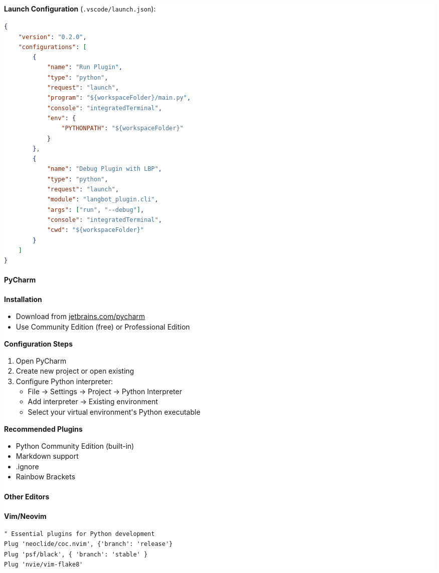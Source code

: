 **Launch Configuration** (`.vscode/launch.json`):
```json
{
    "version": "0.2.0",
    "configurations": [
        {
            "name": "Run Plugin",
            "type": "python",
            "request": "launch",
            "program": "${workspaceFolder}/main.py",
            "console": "integratedTerminal",
            "env": {
                "PYTHONPATH": "${workspaceFolder}"
            }
        },
        {
            "name": "Debug Plugin with LBP",
            "type": "python",
            "request": "launch",
            "module": "langbot_plugin.cli",
            "args": ["run", "--debug"],
            "console": "integratedTerminal",
            "cwd": "${workspaceFolder}"
        }
    ]
}
```

#### PyCharm

**Installation**
- Download from [jetbrains.com/pycharm](https://www.jetbrains.com/pycharm/)
- Use Community Edition (free) or Professional Edition

**Configuration Steps**
1. Open PyCharm
2. Create new project or open existing
3. Configure Python interpreter:
   - File → Settings → Project → Python Interpreter
   - Add interpreter → Existing environment
   - Select your virtual environment's Python executable

**Recommended Plugins**
- Python Community Edition (built-in)
- Markdown support
- .ignore
- Rainbow Brackets

#### Other Editors

**Vim/Neovim**
```vim
" Essential plugins for Python development
Plug 'neoclide/coc.nvim', {'branch': 'release'}
Plug 'psf/black', { 'branch': 'stable' }
Plug 'nvie/vim-flake8'
```
